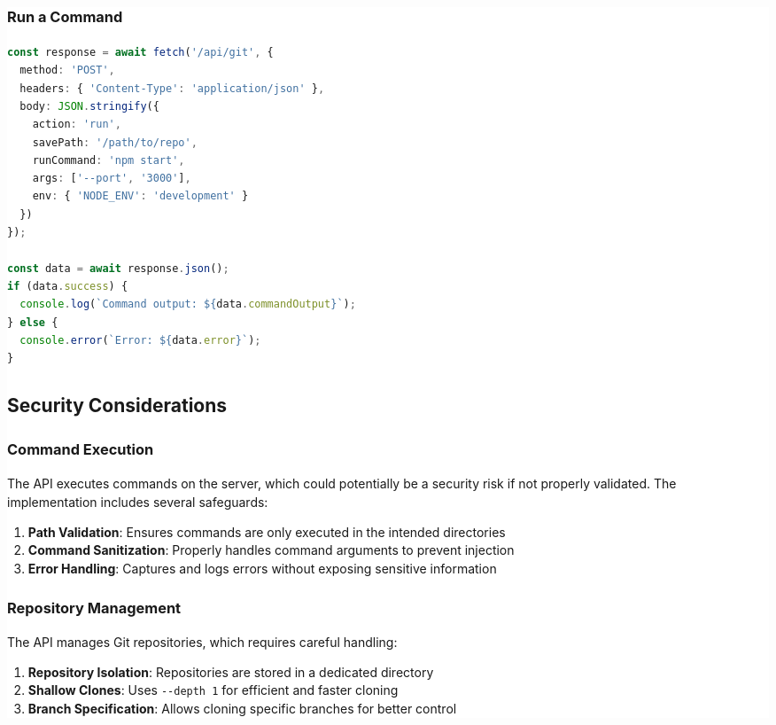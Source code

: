 ### Run a Command

```typescript
const response = await fetch('/api/git', {
  method: 'POST',
  headers: { 'Content-Type': 'application/json' },
  body: JSON.stringify({
    action: 'run',
    savePath: '/path/to/repo',
    runCommand: 'npm start',
    args: ['--port', '3000'],
    env: { 'NODE_ENV': 'development' }
  })
});

const data = await response.json();
if (data.success) {
  console.log(`Command output: ${data.commandOutput}`);
} else {
  console.error(`Error: ${data.error}`);
}
```

## Security Considerations

### Command Execution

The API executes commands on the server, which could potentially be a security risk if not properly validated. The implementation includes several safeguards:

1. **Path Validation**: Ensures commands are only executed in the intended directories
2. **Command Sanitization**: Properly handles command arguments to prevent injection
3. **Error Handling**: Captures and logs errors without exposing sensitive information

### Repository Management

The API manages Git repositories, which requires careful handling:

1. **Repository Isolation**: Repositories are stored in a dedicated directory
2. **Shallow Clones**: Uses `--depth 1` for efficient and faster cloning
3. **Branch Specification**: Allows cloning specific branches for better control
